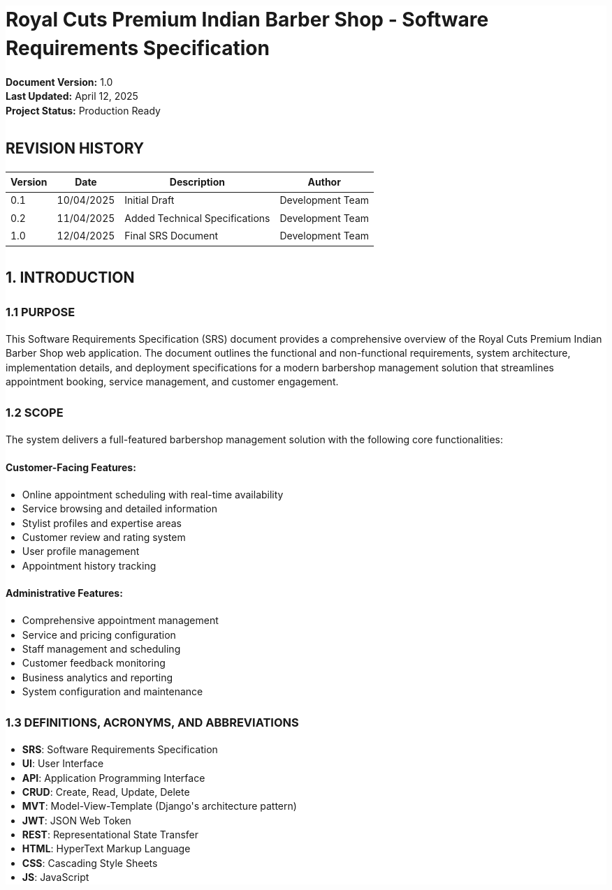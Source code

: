 
# Royal Cuts Premium Indian Barber Shop - Software Requirements Specification
**Document Version:** 1.0  
**Last Updated:** April 12, 2025  
**Project Status:** Production Ready

## REVISION HISTORY
| Version | Date | Description | Author |
|---------|------|-------------|---------|
| 0.1 | 10/04/2025 | Initial Draft | Development Team |
| 0.2 | 11/04/2025 | Added Technical Specifications | Development Team |
| 1.0 | 12/04/2025 | Final SRS Document | Development Team |

## 1. INTRODUCTION

### 1.1 PURPOSE
This Software Requirements Specification (SRS) document provides a comprehensive overview of the Royal Cuts Premium Indian Barber Shop web application. The document outlines the functional and non-functional requirements, system architecture, implementation details, and deployment specifications for a modern barbershop management solution that streamlines appointment booking, service management, and customer engagement.

### 1.2 SCOPE
The system delivers a full-featured barbershop management solution with the following core functionalities:

#### Customer-Facing Features:
- Online appointment scheduling with real-time availability
- Service browsing and detailed information
- Stylist profiles and expertise areas
- Customer review and rating system
- User profile management
- Appointment history tracking

#### Administrative Features:
- Comprehensive appointment management
- Service and pricing configuration
- Staff management and scheduling
- Customer feedback monitoring
- Business analytics and reporting
- System configuration and maintenance

### 1.3 DEFINITIONS, ACRONYMS, AND ABBREVIATIONS
- **SRS**: Software Requirements Specification
- **UI**: User Interface
- **API**: Application Programming Interface
- **CRUD**: Create, Read, Update, Delete
- **MVT**: Model-View-Template (Django's architecture pattern)
- **JWT**: JSON Web Token
- **REST**: Representational State Transfer
- **HTML**: HyperText Markup Language
- **CSS**: Cascading Style Sheets
- **JS**: JavaScript
